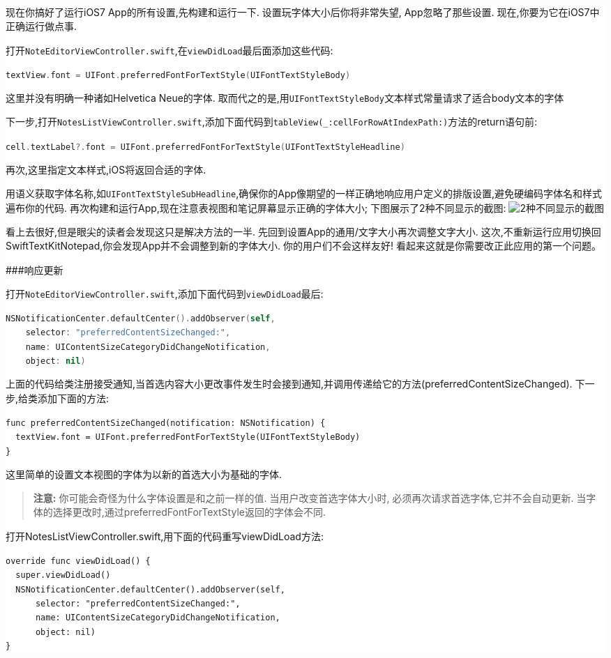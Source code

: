 
现在你搞好了运行iOS7 App的所有设置,先构建和运行一下. 设置玩字体大小后你将非常失望, App忽略了那些设置. 现在,你要为它在iOS7中正确运行做点事.


打开`NoteEditorViewController.swift`,在`viewDidLoad`最后面添加这些代码:
```swift
textView.font = UIFont.preferredFontForTextStyle(UIFontTextStyleBody)
```
这里并没有明确一种诸如Helvetica Neue的字体. 取而代之的是,用`UIFontTextStyleBody`文本样式常量请求了适合body文本的字体


下一步,打开`NotesListViewController.swift`,添加下面代码到`tableView(_:cellForRowAtIndexPath:)`方法的return语句前:
```swift
cell.textLabel?.font = UIFont.preferredFontForTextStyle(UIFontTextStyleHeadline)
```
再次,这里指定文本样式,iOS将返回合适的字体.


用语义获取字体名称,如`UIFontTextStyleSubHeadline`,确保你的App像期望的一样正确地响应用户定义的排版设置,避免硬编码字体名和样式遍布你的代码. 再次构建和运行App,现在注意表视图和笔记屏幕显示正确的字体大小; 下图展示了2种不同显示的截图:
![2种不同显示的截图](http://cdn2.raywenderlich.com/wp-content/uploads/2014/07/NotepadWithDynamicType1.png)


看上去很好,但是眼尖的读者会发现这只是解决方法的一半. 先回到设置App的通用/文字大小再次调整文字大小. 这次,不重新运行应用切换回SwiftTextKitNotepad,你会发现App并不会调整到新的字体大小. 你的用户们不会这样友好! 看起来这就是你需要改正此应用的第一个问题。


###响应更新


打开`NoteEditorViewController.swift`,添加下面代码到`viewDidLoad`最后:
```swift
NSNotificationCenter.defaultCenter().addObserver(self, 
    selector: "preferredContentSizeChanged:", 
    name: UIContentSizeCategoryDidChangeNotification,
    object: nil)
```


上面的代码给类注册接受通知,当首选内容大小更改事件发生时会接到通知,并调用传递给它的方法(preferredContentSizeChanged).
下一步,给类添加下面的方法:
```
func preferredContentSizeChanged(notification: NSNotification) {
  textView.font = UIFont.preferredFontForTextStyle(UIFontTextStyleBody)
}
```

这里简单的设置文本视图的字体为以新的首选大小为基础的字体.


> **注意:** 你可能会奇怪为什么字体设置是和之前一样的值. 当用户改变首选字体大小时, 必须再次请求首选字体,它并不会自动更新. 当字体的选择更改时,通过preferredFontForTextStyle返回的字体会不同.


打开NotesListViewController.swift,用下面的代码重写viewDidLoad方法:
```
override func viewDidLoad() {
  super.viewDidLoad()
  NSNotificationCenter.defaultCenter().addObserver(self,
      selector: "preferredContentSizeChanged:", 
      name: UIContentSizeCategoryDidChangeNotification, 
      object: nil)
}
```
